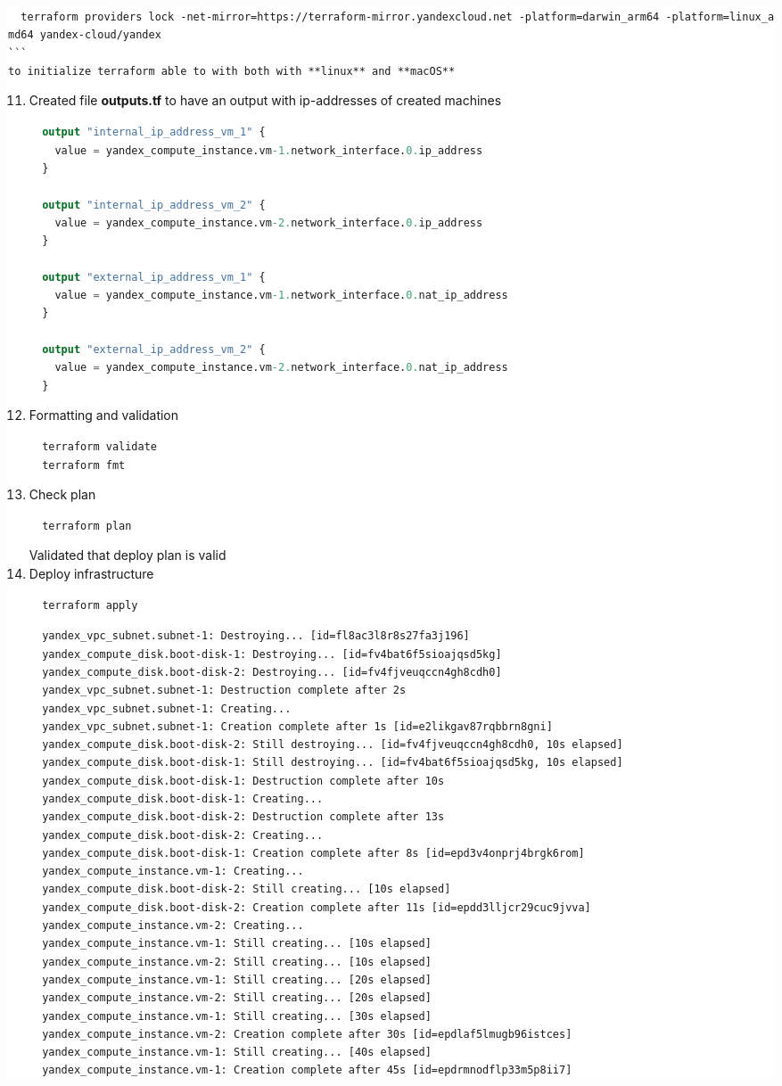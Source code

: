       terraform providers lock -net-mirror=https://terraform-mirror.yandexcloud.net -platform=darwin_arm64 -platform=linux_amd64 yandex-cloud/yandex
    ```
    to initialize terraform able to with both with **linux** and **macOS**
11) Created file **outputs.tf** to have an output with ip-addresses of created machines
    ```terraform
      output "internal_ip_address_vm_1" {
        value = yandex_compute_instance.vm-1.network_interface.0.ip_address
      }

      output "internal_ip_address_vm_2" {
        value = yandex_compute_instance.vm-2.network_interface.0.ip_address
      }

      output "external_ip_address_vm_1" {
        value = yandex_compute_instance.vm-1.network_interface.0.nat_ip_address
      }

      output "external_ip_address_vm_2" {
        value = yandex_compute_instance.vm-2.network_interface.0.nat_ip_address
      }
    ```
12) Formatting and validation
    ```bash
      terraform validate
      terraform fmt
    ```
13) Check plan
    ```bash
      terraform plan
    ```
    Validated that deploy plan is valid
14) Deploy infrastructure
    ```bash
      terraform apply
    ```
    ```
      yandex_vpc_subnet.subnet-1: Destroying... [id=fl8ac3l8r8s27fa3j196]
      yandex_compute_disk.boot-disk-1: Destroying... [id=fv4bat6f5sioajqsd5kg]
      yandex_compute_disk.boot-disk-2: Destroying... [id=fv4fjveuqccn4gh8cdh0]
      yandex_vpc_subnet.subnet-1: Destruction complete after 2s
      yandex_vpc_subnet.subnet-1: Creating...
      yandex_vpc_subnet.subnet-1: Creation complete after 1s [id=e2likgav87rqbbrn8gni]
      yandex_compute_disk.boot-disk-2: Still destroying... [id=fv4fjveuqccn4gh8cdh0, 10s elapsed]
      yandex_compute_disk.boot-disk-1: Still destroying... [id=fv4bat6f5sioajqsd5kg, 10s elapsed]
      yandex_compute_disk.boot-disk-1: Destruction complete after 10s
      yandex_compute_disk.boot-disk-1: Creating...
      yandex_compute_disk.boot-disk-2: Destruction complete after 13s
      yandex_compute_disk.boot-disk-2: Creating...
      yandex_compute_disk.boot-disk-1: Creation complete after 8s [id=epd3v4onprj4brgk6rom]
      yandex_compute_instance.vm-1: Creating...
      yandex_compute_disk.boot-disk-2: Still creating... [10s elapsed]
      yandex_compute_disk.boot-disk-2: Creation complete after 11s [id=epdd3lljcr29cuc9jvva]
      yandex_compute_instance.vm-2: Creating...
      yandex_compute_instance.vm-1: Still creating... [10s elapsed]
      yandex_compute_instance.vm-2: Still creating... [10s elapsed]
      yandex_compute_instance.vm-1: Still creating... [20s elapsed]
      yandex_compute_instance.vm-2: Still creating... [20s elapsed]
      yandex_compute_instance.vm-1: Still creating... [30s elapsed]
      yandex_compute_instance.vm-2: Creation complete after 30s [id=epdlaf5lmugb96istces]
      yandex_compute_instance.vm-1: Still creating... [40s elapsed]
      yandex_compute_instance.vm-1: Creation complete after 45s [id=epdrmnodflp33m5p8ii7]
